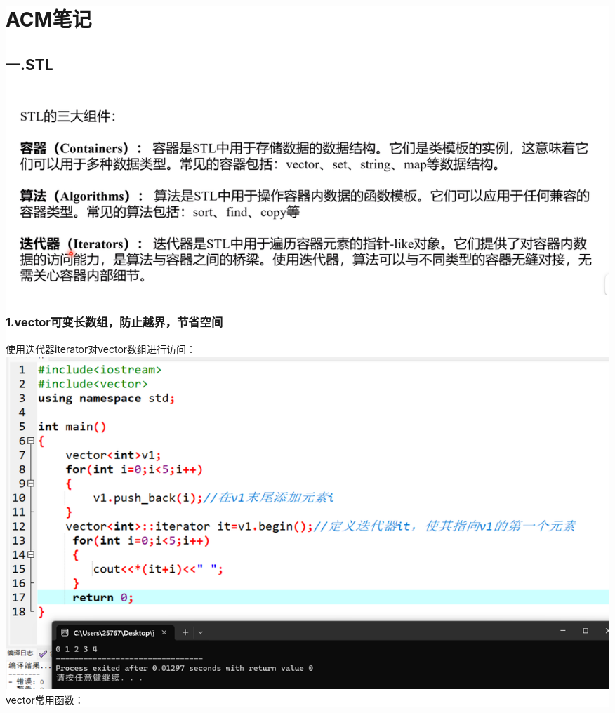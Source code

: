 # ACM笔记
## 一.STL
![STL](./images/stl/STL.png)
### 1.vector可变长数组，防止越界，节省空间<br>
使用迭代器iterator对vector数组进行访问：
![迭代器](./images/stl/iterator.png)
vector常用函数：